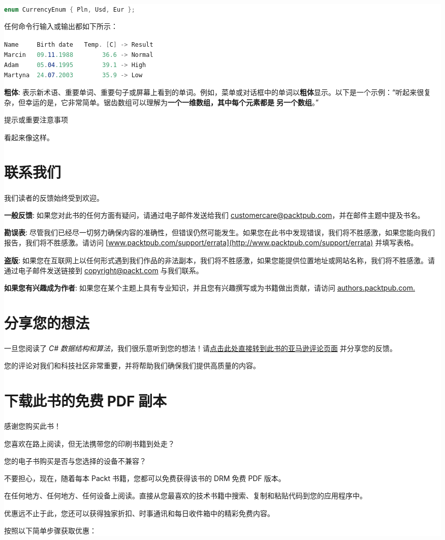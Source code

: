 ```cs
enum CurrencyEnum { Pln, Usd, Eur };
```

任何命令行输入或输出都如下所示：

```cs
Name     Birth date   Temp. [C] -> Result
Marcin   09.11.1988        36.6 -> Normal
Adam     05.04.1995        39.1 -> High
Martyna  24.07.2003        35.9 -> Low
```

**粗体**: 表示新术语、重要单词、重要句子或屏幕上看到的单词。例如，菜单或对话框中的单词以**粗体**显示。以下是一个示例：“听起来很复杂，但幸运的是，它非常简单。锯齿数组可以理解为**一个一维数组，其中每个元素都是** **另一个数组**。”

提示或重要注意事项

看起来像这样。

# 联系我们

我们读者的反馈始终受到欢迎。

**一般反馈**: 如果您对此书的任何方面有疑问，请通过电子邮件发送给我们 customercare@packtpub.com，并在邮件主题中提及书名。

**勘误表**: 尽管我们已经尽一切努力确保内容的准确性，但错误仍然可能发生。如果您在此书中发现错误，我们将不胜感激，如果您能向我们报告，我们将不胜感激。请访问 [www.packtpub.com/support/errata](http://www.packtpub.com/support/errata) 并填写表格。

**盗版**: 如果您在互联网上以任何形式遇到我们作品的非法副本，我们将不胜感激，如果您能提供位置地址或网站名称，我们将不胜感激。请通过电子邮件发送链接到 copyright@packt.com 与我们联系。

**如果您有兴趣成为作者**: 如果您在某个主题上具有专业知识，并且您有兴趣撰写或为书籍做出贡献，请访问 [authors.packtpub.com.](http://authors.packtpub.com.)

# 分享您的想法

一旦您阅读了 *C# 数据结构和算法*，我们很乐意听到您的想法！请[点击此处直接转到此书的亚马逊评论页面](https://packt.link/r/1803248270) 并分享您的反馈。

您的评论对我们和科技社区非常重要，并将帮助我们确保我们提供高质量的内容。

# 下载此书的免费 PDF 副本

感谢您购买此书！

您喜欢在路上阅读，但无法携带您的印刷书籍到处走？

您的电子书购买是否与您选择的设备不兼容？

不要担心，现在，随着每本 Packt 书籍，您都可以免费获得该书的 DRM 免费 PDF 版本。

在任何地方、任何地方、任何设备上阅读。直接从您最喜欢的技术书籍中搜索、复制和粘贴代码到您的应用程序中。

优惠远不止于此，您还可以获得独家折扣、时事通讯和每日收件箱中的精彩免费内容。

按照以下简单步骤获取优惠：
